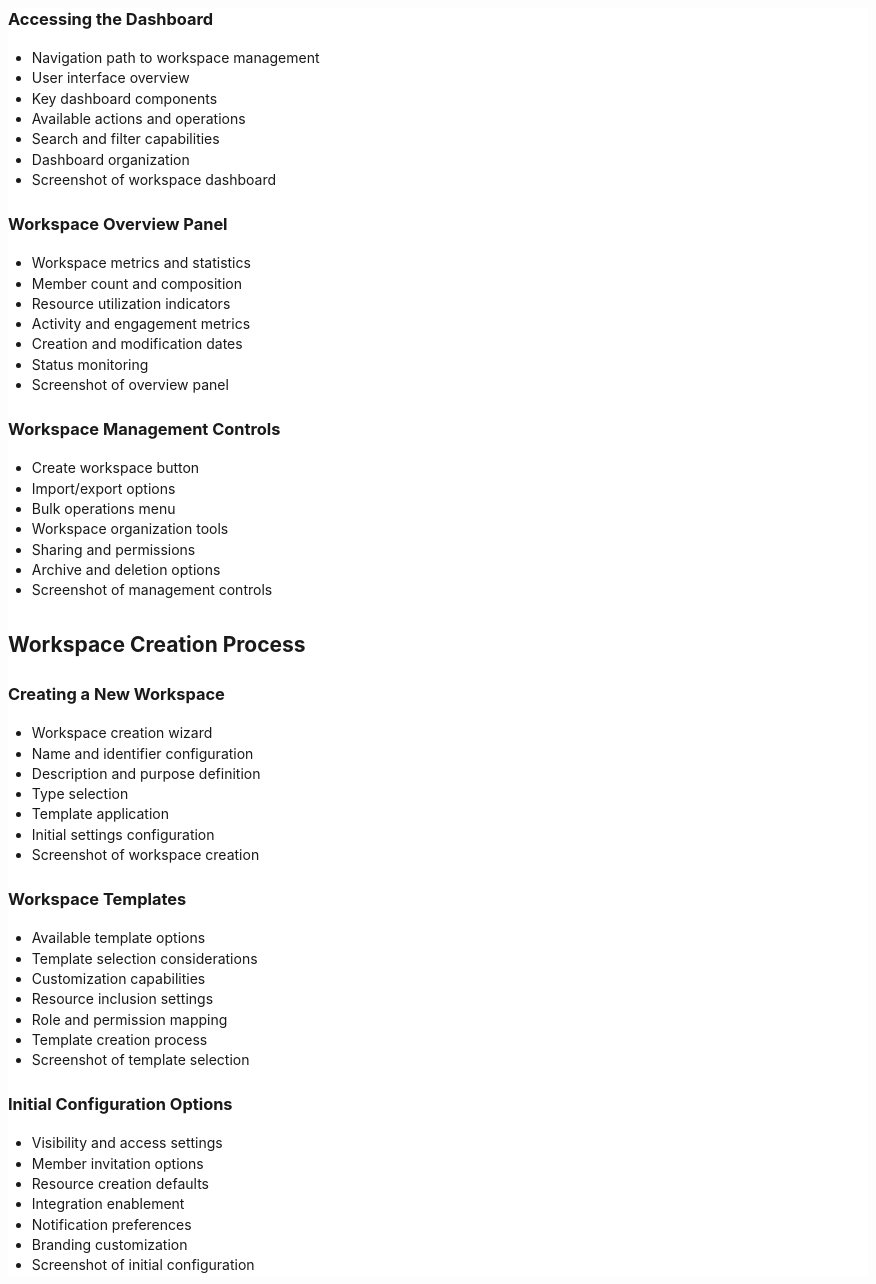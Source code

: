 ### Accessing the Dashboard
- Navigation path to workspace management
- User interface overview
- Key dashboard components
- Available actions and operations
- Search and filter capabilities
- Dashboard organization
- Screenshot of workspace dashboard

### Workspace Overview Panel
- Workspace metrics and statistics
- Member count and composition
- Resource utilization indicators
- Activity and engagement metrics
- Creation and modification dates
- Status monitoring
- Screenshot of overview panel

### Workspace Management Controls
- Create workspace button
- Import/export options
- Bulk operations menu
- Workspace organization tools
- Sharing and permissions
- Archive and deletion options
- Screenshot of management controls

## Workspace Creation Process

### Creating a New Workspace
- Workspace creation wizard
- Name and identifier configuration
- Description and purpose definition
- Type selection
- Template application
- Initial settings configuration
- Screenshot of workspace creation

### Workspace Templates
- Available template options
- Template selection considerations
- Customization capabilities
- Resource inclusion settings
- Role and permission mapping
- Template creation process
- Screenshot of template selection

### Initial Configuration Options
- Visibility and access settings
- Member invitation options
- Resource creation defaults
- Integration enablement
- Notification preferences
- Branding customization
- Screenshot of initial configuration
